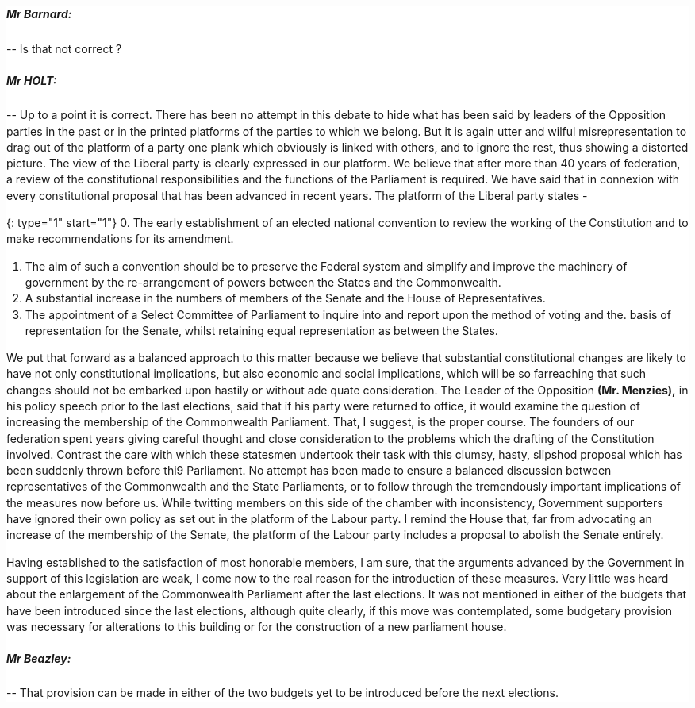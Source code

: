 ##### Mr Barnard:

-- Is that not correct ? 

##### Mr HOLT:

-- Up to a point it is correct. There has been no attempt in this debate to hide what has been said by leaders of the Opposition parties in the past or in the printed platforms of the parties to which we belong. But it is again utter and wilful misrepresentation to drag out of the platform of a party one plank which obviously is linked with others, and to ignore the rest, thus showing a distorted picture. The view of the Liberal party is clearly expressed in our platform. We believe that after more than 40 years of federation, a review of the constitutional responsibilities and the functions of the Parliament is required. We have said that in connexion with every constitutional proposal that has been advanced in recent years. The platform of the Liberal party states - 

{: type="1" start="1"}
0. The early establishment of an elected national convention to review the working of the Constitution and to make recommendations for its amendment. 
1. The aim of such a convention should be to preserve the Federal system and simplify and improve the machinery of government by the re-arrangement of powers between the States and the Commonwealth. 
2. A substantial increase in the numbers of members of the Senate and the House of Representatives. 
3. The appointment of a Select Committee of Parliament to inquire into and report upon the method of voting and the. basis of representation for the Senate, whilst retaining equal representation as between the States. 

We put that forward as a balanced approach to this matter because we believe that substantial constitutional changes are likely to have not only constitutional implications, but also economic and social implications, which will be so farreaching that such changes should not be embarked upon hastily or without ade quate consideration. The Leader of the Opposition  **(Mr. Menzies),**  in his policy speech prior to the last elections, said that if his party were returned to office, it would examine the question of increasing the membership of the Commonwealth Parliament. That, I suggest, is the proper course. The founders of our federation spent years giving careful thought and close consideration to the problems which the drafting of the Constitution involved. Contrast the care with which these statesmen undertook their task with this clumsy, hasty, slipshod proposal which has been suddenly thrown before thi9 Parliament. No attempt has been made to ensure a balanced discussion between representatives of the Commonwealth and the State Parliaments, or to follow through the tremendously important implications of the measures now before us. While twitting members on this side of the chamber with inconsistency, Government supporters have ignored their own policy as set out in the platform of the Labour party. I remind the House that, far from advocating an increase of the membership of the Senate, the platform of the Labour party includes a proposal to abolish the Senate entirely. 

Having established to the satisfaction of most honorable members, I am sure, that the arguments advanced by the Government in support of this legislation are weak, I come now to the real reason for the introduction of these measures. Very little was heard about the enlargement of the Commonwealth Parliament after the last elections. It was not mentioned in either of the budgets that have been introduced since the last elections, although quite clearly, if this move was contemplated, some budgetary provision was necessary for alterations to this building or for the construction of a new parliament house. 

##### Mr Beazley:

-- That provision can be made in either of the two budgets yet to be introduced before the next elections. 
